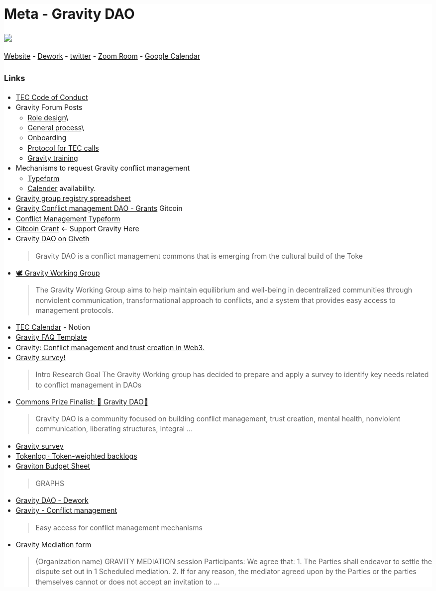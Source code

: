# Meta - Gravity DAO 

![](https://i.imgur.com/zBuxq33.png)

[Website](https://gravitydao.org) - [Dework](https://app.dework.xyz/gravity-dao/) - [twitter](https://twitter.com/GravityDAO) - [Zoom Room](https://us06web.zoom.us/j/87412975245) - [Google Calendar](https://calendar.google.com/calendar/u/1?cid=Z3Jhdml0eWRhb0BnbWFpbC5jb20)

### Links

- [TEC Code of Conduct](https://docs.google.com/document/d/1S5EoWbsFt3uQ5Wj6yyUJKyApFyjCQ-EloZAr6W55N3U/edit?usp=sharing)
- Gravity Forum Posts
   - [Role design](https://forum.tecommons.org/t/gravity-role-design/174)\
   - [General process](https://forum.tecommons.org/t/gravity-general-process/173)\
   - [Onboarding](https://forum.tecommons.org/t/gravity-onboarding/175)
   - [Protocol for TEC calls](https://forum.tecommons.org/t/protocol-for-tec-calls/186)
   - [Gravity training](https://forum.tecommons.org/t/graviton-training/217)
- Mechanisms to request Gravity conflict management
  - [Typeform](https://the-commons-stack.typeform.com/to/rCVsK5RK)
  - [Calender](https://calendly.com/bell-juan-carlos/15min) availability.
- [Gravity group registry spreadsheet](https://docs.google.com/spreadsheets/d/1HH1lhY4HScQzE1f7cjk89lkoMu3Uw3vmPbFsu97jZa4/edit#gid=0)
- [Gravity Conflict management DAO - Grants](https://gitcoin.co/grants/3951/gravity-conflict-management-dao) Gitcoin
- [Conflict Management Typeform](https://the-commons-stack.typeform.com/to/rCVsK5RK)
- [Gitcoin Grant](https://gitcoin.co/grants/3951/gravity-conflict-management-dao) <- Support Gravity Here
- [Gravity DAO on Giveth](https://giveth.io/project/gravity-dao)
  > Gravity DAO is a conflict management commons that is emerging from the cultural build of the Toke
- [🕊 Gravity Working Group](https://forum.tecommons.org/t/gravity-working-group/177)
  > The Gravity Working Group aims to help maintain equilibrium and well-being in decentralized communities through nonviolent communication, transformational approach to conflicts, and a system that provides easy access to management protocols. 
- [TEC Calendar](https://www.notion.so/Calendar-be8a6868a6ef4305b7521fa35a2eb9ba) - Notion 
- [Gravity FAQ Template](https://www.notion.so/Graviton-FAQ-Resources-37309732b1304df59335b6c4ff83aef8)
- [Gravity: Conflict management and trust creation in Web3.](https://medium.com/@gravitydao/gravity-conflict-management-and-trust-creation-in-web3-3afa66e43707) 
- [Gravity survey!](https://docs.google.com/document/d/1NavAVn0ipiSsfFAv6SOG89tJp1ihNNzpMEAY-YmXc2c)
  > Intro Research Goal The Gravity Working group has decided to prepare and apply a survey to identify key needs related to conflict management in DAOs
- [Commons Prize Finalist: 🏅 Gravity DAO🏅](https://www.youtube.com/watch?v=shOH8OLgTkk) 
  > Gravity DAO is a community focused on building conflict management, trust creation, mental health, nonviolent communication, liberating structures, Integral ...
- [Gravity survey](https://the-commons-stack.typeform.com/to/reUmcsJ6)
- [Tokenlog · Token-weighted backlogs](https://tokenlog.xyz/commons-stack/commonsprize)
- [Graviton Budget Sheet](https://docs.google.com/spreadsheets/d/1-Mh6vJ2Xqrsw8Gkd1v-D7r7zoyz87-pFFpdIrddBjGQ)
  > GRAPHS
- [Gravity DAO - Dework](https://dework.xyz/o/gravity-dao-4UHhckKWxf8whABj2pY8mV)
- [Gravity - Conflict management](https://the-commons-stack.typeform.com/to/rCVsK5RK)
  > Easy access for conflict management mechanisms
- [Gravity Mediation form](https://docs.google.com/document/d/1RgL9QANBhq6KqtETCYEEEsFSJvHUw0K5VD58qWPUBTk)
  > (Organization name) GRAVITY MEDIATION session Participants: We agree that: 1. The Parties shall endeavor to settle the dispute set out in 1 Scheduled mediation. 2. If for any reason, the mediator agreed upon by the Parties or the parties themselves cannot or does not accept an invitation to ...
